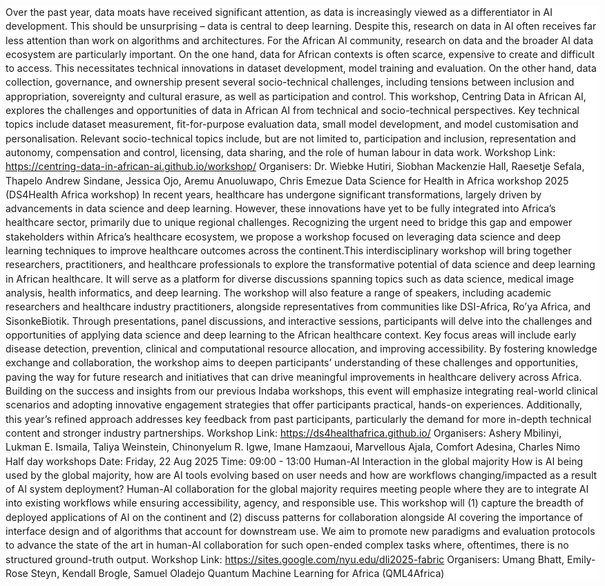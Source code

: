 Over the past year, data moats have received significant attention, as data is increasingly viewed as a differentiator in AI development. This should be unsurprising – data is central to deep learning. Despite this, research on data in AI often receives far less attention than work on algorithms and architectures. For the African AI community, research on data and the broader AI data ecosystem are particularly important. On the one hand, data for African contexts is often scarce, expensive to create and difficult to access. This necessitates technical innovations in dataset development, model training and evaluation. On the other hand, data collection, governance, and ownership present several socio-technical challenges, including tensions between inclusion and appropriation, sovereignty and cultural erasure, as well as participation and control. This workshop, Centring Data in African AI, explores the challenges and opportunities of data in African AI from technical and socio-technical perspectives. Key technical topics include dataset measurement, fit-for-purpose evaluation data, small model development, and model customisation and personalisation. Relevant socio-technical topics include, but are not limited to, participation and inclusion, representation and autonomy, compensation and control, licensing, data sharing, and the role of human labour in data work.
Workshop Link: https://centring-data-in-african-ai.github.io/workshop/
Organisers: Dr. Wiebke Hutiri, Siobhan Mackenzie Hall, Raesetje Sefala, Thapelo Andrew Sindane, Jessica Ojo, Aremu Anuoluwapo, Chris Emezue
Data Science for Health in Africa workshop 2025 (DS4Health Africa workshop)
In recent years, healthcare has undergone significant transformations, largely driven by advancements in data science and deep learning. However, these innovations have yet to be fully integrated into Africa’s healthcare sector, primarily due to unique regional challenges. Recognizing the urgent need to bridge this gap and empower stakeholders within Africa’s healthcare ecosystem, we propose a workshop focused on leveraging data science and deep learning techniques to improve healthcare outcomes across the continent.This interdisciplinary workshop will bring together researchers, practitioners, and healthcare professionals to explore the transformative potential of data science and deep learning in African healthcare. It will serve as a platform for diverse discussions spanning topics such as data science, medical image analysis, health informatics, and deep learning. The workshop will also feature a range of speakers, including academic researchers and healthcare industry practitioners, alongside representatives from communities like DSI-Africa, Ro’ya Africa, and SisonkeBiotik. Through presentations, panel discussions, and interactive sessions, participants will delve into the challenges and opportunities of applying data science and deep learning to the African healthcare context. Key focus areas will include early disease detection, prevention, clinical and computational resource allocation, and improving accessibility. By fostering knowledge exchange and collaboration, the workshop aims to deepen participants’ understanding of these challenges and opportunities, paving the way for future research and initiatives that can drive meaningful improvements in healthcare delivery across Africa. Building on the success and insights from our previous Indaba workshops, this event will emphasize integrating real-world clinical scenarios and adopting innovative engagement strategies that offer participants practical, hands-on experiences. Additionally, this year’s refined approach addresses key feedback from past participants, particularly the demand for more in-depth technical content and stronger industry partnerships.
Workshop Link: https://ds4healthafrica.github.io/
Organisers: Ashery Mbilinyi, Lukman E. Ismaila, Taliya Weinstein, Chinonyelum R. Igwe, Imane Hamzaoui, Marvellous Ajala, Comfort Adesina, Charles Nimo
Half day workshops
Date: Friday, 22 Aug 2025
Time: 09:00 - 13:00
Human-AI Interaction in the global majority
How is AI being used by the global majority, how are AI tools evolving based on user needs and how are workflows changing/impacted as a result of AI system deployment? Human-AI collaboration for the global majority requires meeting people where they are to integrate AI into existing workflows while ensuring accessibility, agency, and responsible use. This workshop will (1) capture the breadth of deployed applications of AI on the continent and (2) discuss patterns for collaboration alongside AI covering the importance of interface design and of algorithms that account for downstream use. We aim to promote new paradigms and evaluation protocols to advance the state of the art in human-AI collaboration for such open-ended complex tasks where, oftentimes, there is no structured ground-truth output.
Workshop Link: https://sites.google.com/nyu.edu/dli2025-fabric
Organisers: Umang Bhatt, Emily-Rose Steyn, Kendall Brogle, Samuel Oladejo
Quantum Machine Learning for Africa (QML4Africa)